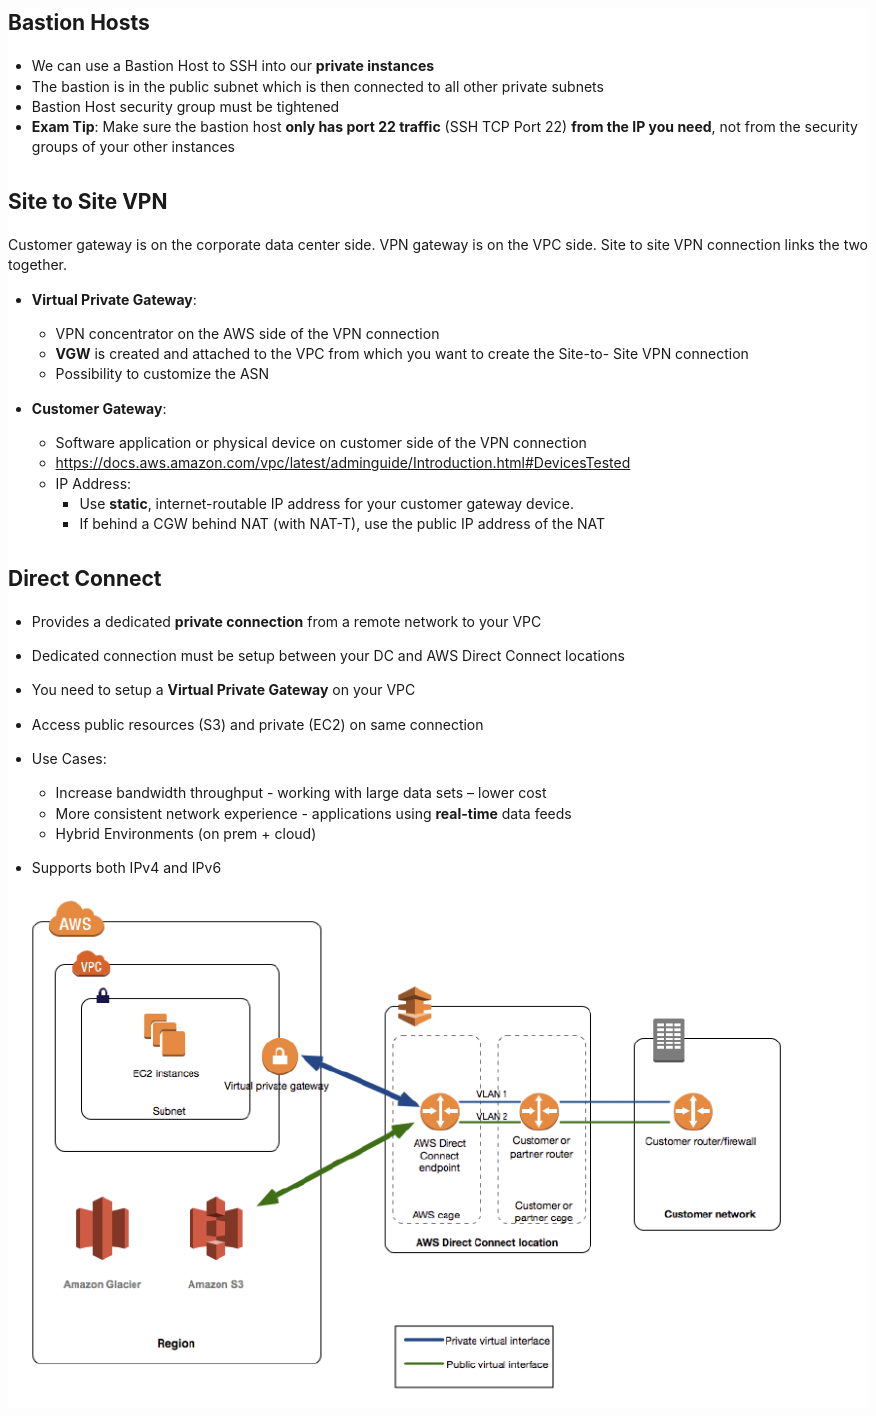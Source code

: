 ## Bastion Hosts
- We can use a Bastion Host to SSH into our **private instances**
- The bastion is in the public subnet which is then connected to all other private subnets
- Bastion Host security group must be tightened
- **Exam Tip**: Make sure the bastion host **only has port 22 traffic** (SSH TCP Port 22) **from the IP you need**, not from the security groups of your other instances

## Site to Site VPN
Customer gateway is on the corporate data center side. VPN gateway is on the VPC side. Site to site VPN connection links the two together.
- **Virtual Private Gateway**:
  - VPN concentrator on the AWS side of the VPN connection
  - **VGW** is created and attached to the VPC from which you want to create the Site-to- Site VPN connection
  - Possibility to customize the ASN
  
- **Customer Gateway**:
  - Software application or physical device on customer side of the VPN connection
  - https://docs.aws.amazon.com/vpc/latest/adminguide/Introduction.html#DevicesTested
  - IP Address:
    - Use **static**, internet-routable IP address for your customer gateway device.
    - If behind a CGW behind NAT (with NAT-T), use the public IP address of the NAT
  
## Direct Connect
- Provides a dedicated **private connection** from a remote network to your VPC
- Dedicated connection must be setup between your DC and AWS Direct Connect locations
- You need to setup a **Virtual Private Gateway** on your VPC
- Access public resources (S3) and private (EC2) on same connection
- Use Cases:
  - Increase bandwidth throughput - working with large data sets – lower cost
  - More consistent network experience - applications using **real-time** data feeds
  - Hybrid Environments (on prem + cloud)
  
- Supports both IPv4 and IPv6

<img src="Direct%20Connect.png" alt="" width="800px">